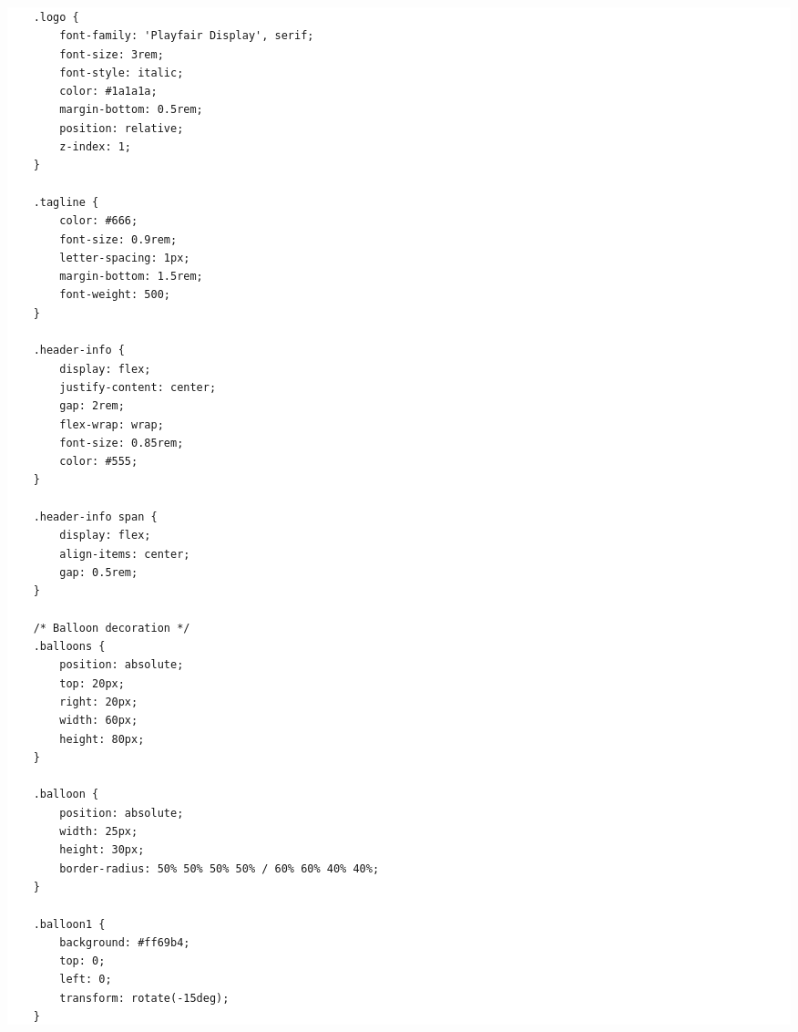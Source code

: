         .logo {
            font-family: 'Playfair Display', serif;
            font-size: 3rem;
            font-style: italic;
            color: #1a1a1a;
            margin-bottom: 0.5rem;
            position: relative;
            z-index: 1;
        }
        
        .tagline {
            color: #666;
            font-size: 0.9rem;
            letter-spacing: 1px;
            margin-bottom: 1.5rem;
            font-weight: 500;
        }
        
        .header-info {
            display: flex;
            justify-content: center;
            gap: 2rem;
            flex-wrap: wrap;
            font-size: 0.85rem;
            color: #555;
        }
        
        .header-info span {
            display: flex;
            align-items: center;
            gap: 0.5rem;
        }
        
        /* Balloon decoration */
        .balloons {
            position: absolute;
            top: 20px;
            right: 20px;
            width: 60px;
            height: 80px;
        }
        
        .balloon {
            position: absolute;
            width: 25px;
            height: 30px;
            border-radius: 50% 50% 50% 50% / 60% 60% 40% 40%;
        }
        
        .balloon1 {
            background: #ff69b4;
            top: 0;
            left: 0;
            transform: rotate(-15deg);
        }
        